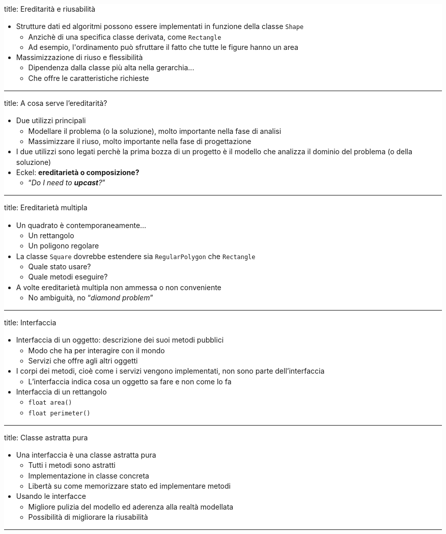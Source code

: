 
title: Ereditarità e riusabilità

- Strutture dati ed algoritmi possono essere implementati in funzione della classe `Shape`
    - Anzichè di una specifica classe derivata, come `Rectangle`
    - Ad esempio, l'ordinamento può sfruttare il fatto che tutte le figure hanno un area
- Massimizzazione di riuso e flessibilità
    - Dipendenza dalla classe più alta nella gerarchia...
    - Che offre le caratteristiche richieste

---

title: A cosa serve l’ereditarità?

- Due utilizzi principali
    - Modellare il problema (o la soluzione), molto importante nella fase di analisi
    - Massimizzare il riuso, molto importante nella fase di progettazione
- I due utilizzi sono legati perchè la prima bozza di un progetto è il modello che analizza il dominio del problema (o della soluzione)
- Eckel: **ereditarietà o composizione?**
    - “*Do I need to **upcast**?*”

---

title: Ereditarietà multipla

- Un quadrato è contemporaneamente…
    - Un rettangolo
    - Un poligono regolare
- La classe `Square` dovrebbe estendere sia `RegularPolygon` che `Rectangle`
    - Quale stato usare?
    - Quale metodi eseguire?
- A volte ereditarietà multipla non ammessa o non conveniente
    - No ambiguità, no “*diamond problem*”

---

title: Interfaccia

- Interfaccia di un oggetto: descrizione dei suoi metodi pubblici
    - Modo che ha per interagire con il mondo
    - Servizi che offre agli altri oggetti
- I corpi dei metodi, cioè come i servizi vengono implementati, non sono parte dell’interfaccia
    - L’interfaccia indica cosa un oggetto sa fare e non come lo fa
- Interfaccia di un rettangolo
    - `float area()`
    - `float perimeter()`

---

title: Classe astratta pura

- Una interfaccia è una classe astratta pura
    - Tutti i metodi sono astratti
    - Implementazione in classe concreta
    - Libertà su come memorizzare stato ed implementare metodi
- Usando le interfacce
    - Migliore pulizia del modello ed aderenza alla realtà modellata
    - Possibilità di migliorare la riusabilità

---